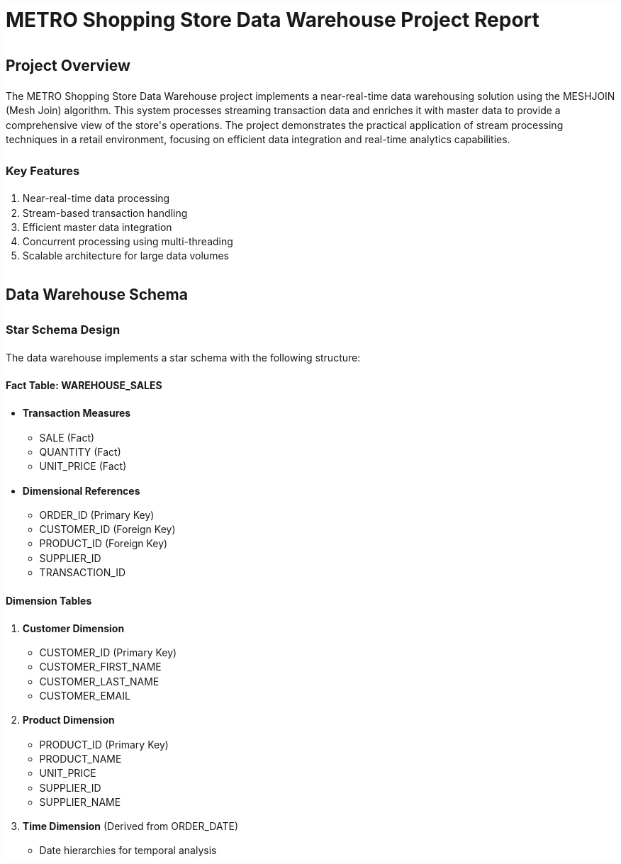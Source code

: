 # METRO Shopping Store Data Warehouse Project Report

## Project Overview

The METRO Shopping Store Data Warehouse project implements a near-real-time data warehousing solution using the MESHJOIN (Mesh Join) algorithm. This system processes streaming transaction data and enriches it with master data to provide a comprehensive view of the store's operations. The project demonstrates the practical application of stream processing techniques in a retail environment, focusing on efficient data integration and real-time analytics capabilities.

### Key Features
1. Near-real-time data processing
2. Stream-based transaction handling
3. Efficient master data integration
4. Concurrent processing using multi-threading
5. Scalable architecture for large data volumes

## Data Warehouse Schema

### Star Schema Design
The data warehouse implements a star schema with the following structure:

#### Fact Table: WAREHOUSE_SALES
- **Transaction Measures**
  - SALE (Fact)
  - QUANTITY (Fact)
  - UNIT_PRICE (Fact)

- **Dimensional References**
  - ORDER_ID (Primary Key)
  - CUSTOMER_ID (Foreign Key)
  - PRODUCT_ID (Foreign Key)
  - SUPPLIER_ID
  - TRANSACTION_ID

#### Dimension Tables
1. **Customer Dimension**
   - CUSTOMER_ID (Primary Key)
   - CUSTOMER_FIRST_NAME
   - CUSTOMER_LAST_NAME
   - CUSTOMER_EMAIL

2. **Product Dimension**
   - PRODUCT_ID (Primary Key)
   - PRODUCT_NAME
   - UNIT_PRICE
   - SUPPLIER_ID
   - SUPPLIER_NAME

3. **Time Dimension** (Derived from ORDER_DATE)
   - Date hierarchies for temporal analysis
